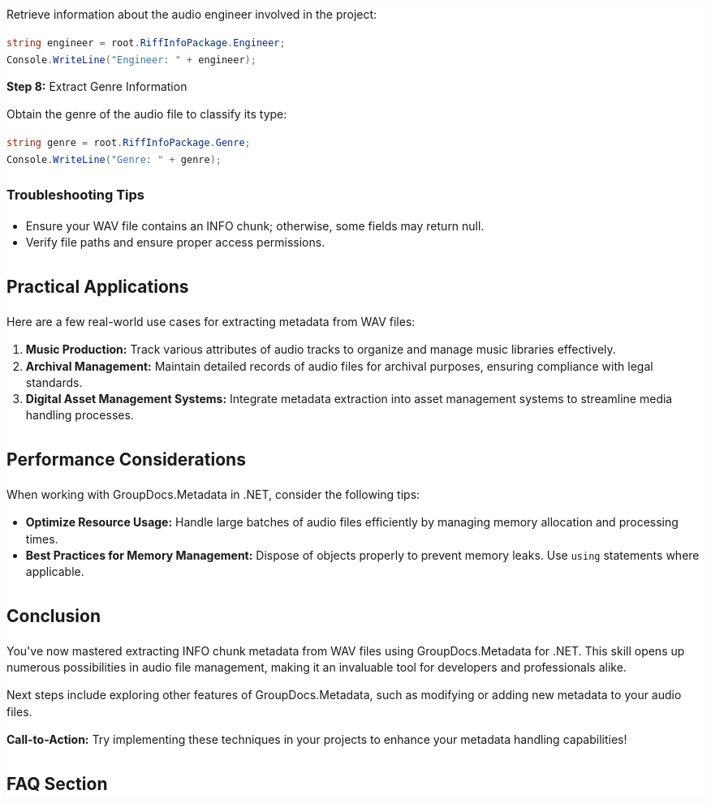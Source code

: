 Retrieve information about the audio engineer involved in the project:

```csharp
string engineer = root.RiffInfoPackage.Engineer;
Console.WriteLine("Engineer: " + engineer);
```

**Step 8:** Extract Genre Information

Obtain the genre of the audio file to classify its type:

```csharp
string genre = root.RiffInfoPackage.Genre;
Console.WriteLine("Genre: " + genre);
```

### Troubleshooting Tips

- Ensure your WAV file contains an INFO chunk; otherwise, some fields may return null.
- Verify file paths and ensure proper access permissions.

## Practical Applications

Here are a few real-world use cases for extracting metadata from WAV files:

1. **Music Production:** Track various attributes of audio tracks to organize and manage music libraries effectively.
2. **Archival Management:** Maintain detailed records of audio files for archival purposes, ensuring compliance with legal standards.
3. **Digital Asset Management Systems:** Integrate metadata extraction into asset management systems to streamline media handling processes.

## Performance Considerations

When working with GroupDocs.Metadata in .NET, consider the following tips:

- **Optimize Resource Usage:** Handle large batches of audio files efficiently by managing memory allocation and processing times.
- **Best Practices for Memory Management:** Dispose of objects properly to prevent memory leaks. Use `using` statements where applicable.

## Conclusion

You've now mastered extracting INFO chunk metadata from WAV files using GroupDocs.Metadata for .NET. This skill opens up numerous possibilities in audio file management, making it an invaluable tool for developers and professionals alike. 

Next steps include exploring other features of GroupDocs.Metadata, such as modifying or adding new metadata to your audio files.

**Call-to-Action:** Try implementing these techniques in your projects to enhance your metadata handling capabilities!

## FAQ Section
